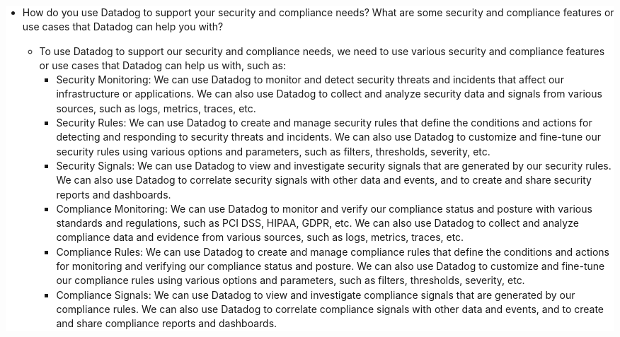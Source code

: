 - How do you use Datadog to support your security and compliance needs? What are some security and compliance features or use cases that Datadog can help you with?

  - To use Datadog to support our security and compliance needs, we need to use various security and compliance features or use cases that Datadog can help us with, such as:
    - Security Monitoring: We can use Datadog to monitor and detect security threats and incidents that affect our infrastructure or applications. We can also use Datadog to collect and analyze security data and signals from various sources, such as logs, metrics, traces, etc.
    - Security Rules: We can use Datadog to create and manage security rules that define the conditions and actions for detecting and responding to security threats and incidents. We can also use Datadog to customize and fine-tune our security rules using various options and parameters, such as filters, thresholds, severity, etc.
    - Security Signals: We can use Datadog to view and investigate security signals that are generated by our security rules. We can also use Datadog to correlate security signals with other data and events, and to create and share security reports and dashboards.
    - Compliance Monitoring: We can use Datadog to monitor and verify our compliance status and posture with various standards and regulations, such as PCI DSS, HIPAA, GDPR, etc. We can also use Datadog to collect and analyze compliance data and evidence from various sources, such as logs, metrics, traces, etc.
    - Compliance Rules: We can use Datadog to create and manage compliance rules that define the conditions and actions for monitoring and verifying our compliance status and posture. We can also use Datadog to customize and fine-tune our compliance rules using various options and parameters, such as filters, thresholds, severity, etc.
    - Compliance Signals: We can use Datadog to view and investigate compliance signals that are generated by our compliance rules. We can also use Datadog to correlate compliance signals with other data and events, and to create and share compliance reports and dashboards.
